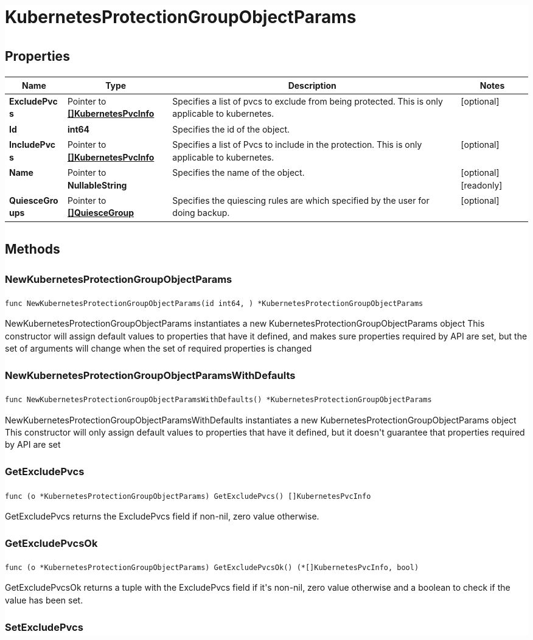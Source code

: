 # KubernetesProtectionGroupObjectParams

## Properties

Name | Type | Description | Notes
------------ | ------------- | ------------- | -------------
**ExcludePvcs** | Pointer to [**[]KubernetesPvcInfo**](KubernetesPvcInfo.md) | Specifies a list of pvcs to exclude from being protected. This is only applicable to kubernetes. | [optional] 
**Id** | **int64** | Specifies the id of the object. | 
**IncludePvcs** | Pointer to [**[]KubernetesPvcInfo**](KubernetesPvcInfo.md) | Specifies a list of Pvcs to include in the protection. This is only applicable to kubernetes. | [optional] 
**Name** | Pointer to **NullableString** | Specifies the name of the object. | [optional] [readonly] 
**QuiesceGroups** | Pointer to [**[]QuiesceGroup**](QuiesceGroup.md) | Specifies the quiescing rules are which specified by the user for doing backup. | [optional] 

## Methods

### NewKubernetesProtectionGroupObjectParams

`func NewKubernetesProtectionGroupObjectParams(id int64, ) *KubernetesProtectionGroupObjectParams`

NewKubernetesProtectionGroupObjectParams instantiates a new KubernetesProtectionGroupObjectParams object
This constructor will assign default values to properties that have it defined,
and makes sure properties required by API are set, but the set of arguments
will change when the set of required properties is changed

### NewKubernetesProtectionGroupObjectParamsWithDefaults

`func NewKubernetesProtectionGroupObjectParamsWithDefaults() *KubernetesProtectionGroupObjectParams`

NewKubernetesProtectionGroupObjectParamsWithDefaults instantiates a new KubernetesProtectionGroupObjectParams object
This constructor will only assign default values to properties that have it defined,
but it doesn't guarantee that properties required by API are set

### GetExcludePvcs

`func (o *KubernetesProtectionGroupObjectParams) GetExcludePvcs() []KubernetesPvcInfo`

GetExcludePvcs returns the ExcludePvcs field if non-nil, zero value otherwise.

### GetExcludePvcsOk

`func (o *KubernetesProtectionGroupObjectParams) GetExcludePvcsOk() (*[]KubernetesPvcInfo, bool)`

GetExcludePvcsOk returns a tuple with the ExcludePvcs field if it's non-nil, zero value otherwise
and a boolean to check if the value has been set.

### SetExcludePvcs
